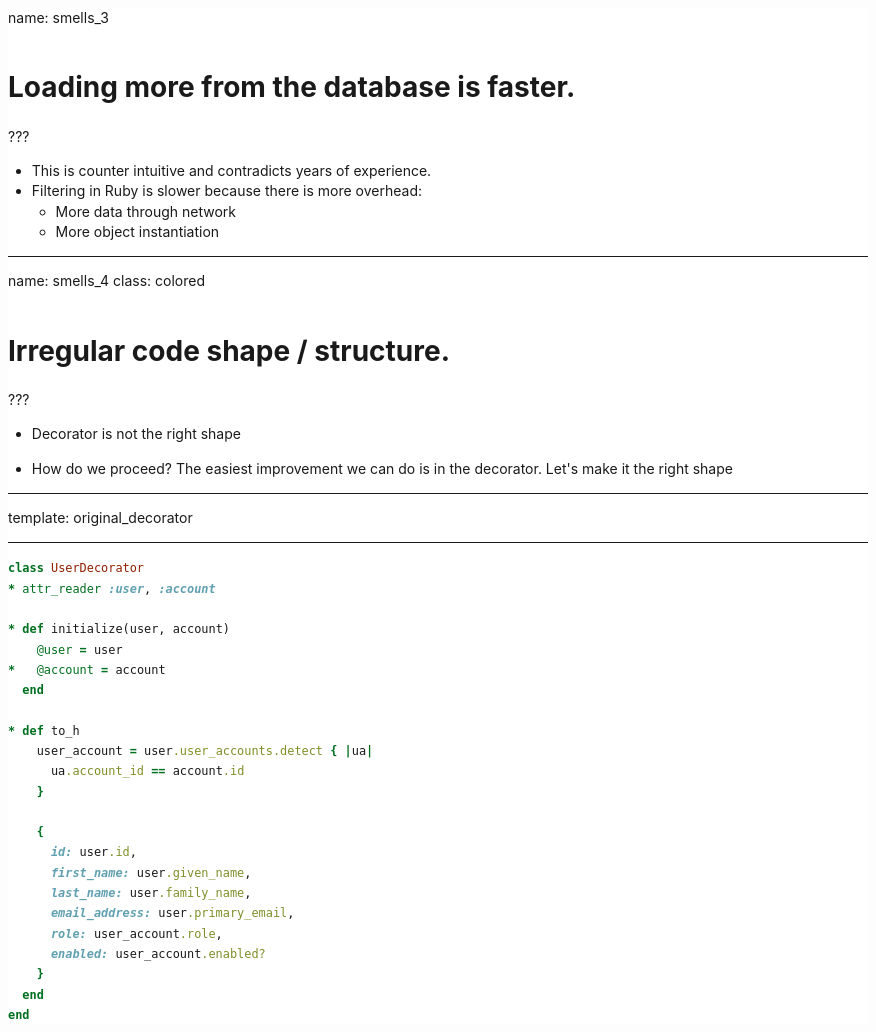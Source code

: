 
name: smells_3

# Loading **more** from the database is **faster**.

???

- This is counter intuitive and contradicts years of experience.
- Filtering in Ruby is slower because there is more overhead:
  - More data through network
  - More object instantiation

---

name: smells_4
class: colored

# Irregular code shape / structure.

???

- Decorator is not the right shape

- How do we proceed? The easiest improvement we can do is in the decorator. Let's make it the right shape

---

template: original_decorator

---

``` ruby
class UserDecorator
* attr_reader :user, :account

* def initialize(user, account)
    @user = user
*   @account = account
  end

* def to_h
    user_account = user.user_accounts.detect { |ua|
      ua.account_id == account.id
    }

    {
      id: user.id,
      first_name: user.given_name,
      last_name: user.family_name,
      email_address: user.primary_email,
      role: user_account.role,
      enabled: user_account.enabled?
    }
  end
end
```

